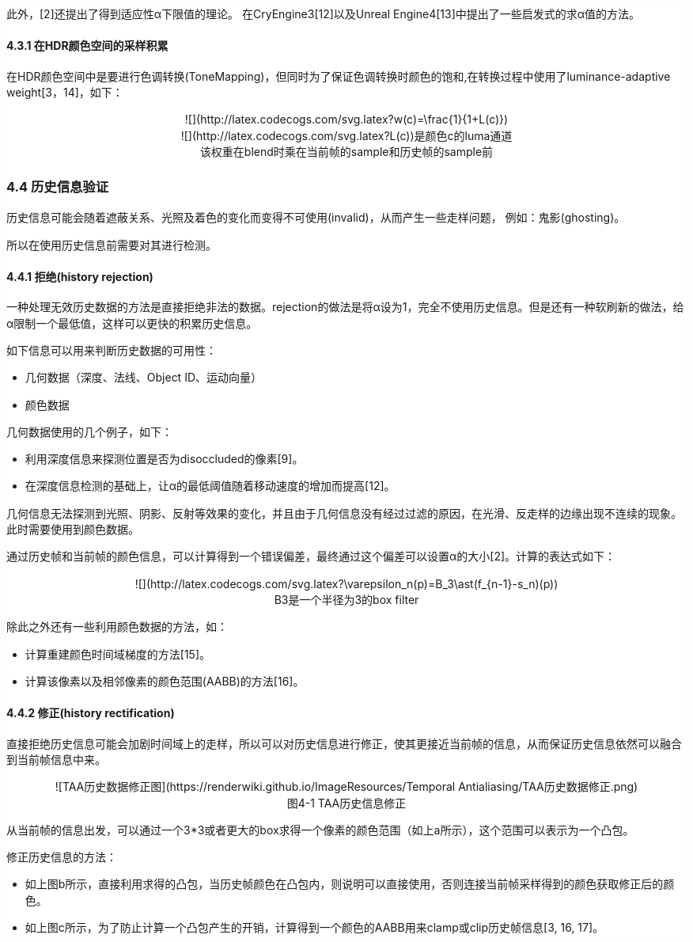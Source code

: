 此外，[2]还提出了得到适应性α下限值的理论。 在CryEngine3[12]以及Unreal Engine4[13]中提出了一些启发式的求α值的方法。

#### 4.3.1 在HDR颜色空间的采样积累

在HDR颜色空间中是要进行色调转换(ToneMapping)，但同时为了保证色调转换时颜色的饱和,在转换过程中使用了luminance-adaptive weight[3，14]，如下：

<center>![](http://latex.codecogs.com/svg.latex?w(c)=\frac{1}{1+L(c)})</center>
<center>![](http://latex.codecogs.com/svg.latex?L(c))是颜色c的luma通道</center>
<center>该权重在blend时乘在当前帧的sample和历史帧的sample前</center>

### 4.4 历史信息验证

历史信息可能会随着遮蔽关系、光照及着色的变化而变得不可使用(invalid)，从而产生一些走样问题， 例如：鬼影(ghosting)。

所以在使用历史信息前需要对其进行检测。

#### 4.4.1 拒绝(history rejection)

一种处理无效历史数据的方法是直接拒绝非法的数据。rejection的做法是将α设为1，完全不使用历史信息。但是还有一种软刷新的做法，给α限制一个最低值，这样可以更快的积累历史信息。

如下信息可以用来判断历史数据的可用性：

+ 几何数据（深度、法线、Object ID、运动向量）

+ 颜色数据

几何数据使用的几个例子，如下：

+ 利用深度信息来探测位置是否为disoccluded的像素[9]。

+ 在深度信息检测的基础上，让α的最低阈值随着移动速度的增加而提高[12]。

几何信息无法探测到光照、阴影、反射等效果的变化，并且由于几何信息没有经过过滤的原因，在光滑、反走样的边缘出现不连续的现象。此时需要使用到颜色数据。

通过历史帧和当前帧的颜色信息，可以计算得到一个错误偏差，最终通过这个偏差可以设置α的大小[2]。计算的表达式如下：

<center>![](http://latex.codecogs.com/svg.latex?\varepsilon_n(p)=B_3\ast(f_{n-1}-s_n)(p))</center>
<center>B3是一个半径为3的box filter</center>


除此之外还有一些利用颜色数据的方法，如：

+ 计算重建颜色时间域梯度的方法[15]。

+ 计算该像素以及相邻像素的颜色范围(AABB)的方法[16]。

#### 4.4.2 修正(history rectification)

直接拒绝历史信息可能会加剧时间域上的走样，所以可以对历史信息进行修正，使其更接近当前帧的信息，从而保证历史信息依然可以融合到当前帧信息中来。

<div align=center>![TAA历史数据修正图](https://renderwiki.github.io/ImageResources/Temporal Antialiasing/TAA历史数据修正.png)</div>

<center>图4-1 TAA历史信息修正</center>

从当前帧的信息出发，可以通过一个3*3或者更大的box求得一个像素的颜色范围（如上a所示），这个范围可以表示为一个凸包。

修正历史信息的方法：

+ 如上图b所示，直接利用求得的凸包，当历史帧颜色在凸包内，则说明可以直接使用，否则连接当前帧采样得到的颜色获取修正后的颜色。

+ 如上图c所示，为了防止计算一个凸包产生的开销，计算得到一个颜色的AABB用来clamp或clip历史帧信息[3, 16, 17]。
